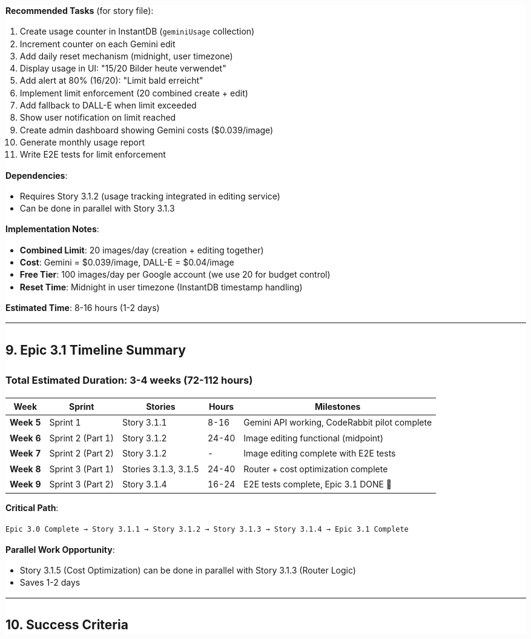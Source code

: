 **Recommended Tasks** (for story file):
1. Create usage counter in InstantDB (`geminiUsage` collection)
2. Increment counter on each Gemini edit
3. Add daily reset mechanism (midnight, user timezone)
4. Display usage in UI: "15/20 Bilder heute verwendet"
5. Add alert at 80% (16/20): "Limit bald erreicht"
6. Implement limit enforcement (20 combined create + edit)
7. Add fallback to DALL-E when limit exceeded
8. Show user notification on limit reached
9. Create admin dashboard showing Gemini costs ($0.039/image)
10. Generate monthly usage report
11. Write E2E tests for limit enforcement

**Dependencies**:
- Requires Story 3.1.2 (usage tracking integrated in editing service)
- Can be done in parallel with Story 3.1.3

**Implementation Notes**:
- **Combined Limit**: 20 images/day (creation + editing together)
- **Cost**: Gemini = $0.039/image, DALL-E = $0.04/image
- **Free Tier**: 100 images/day per Google account (we use 20 for budget control)
- **Reset Time**: Midnight in user timezone (InstantDB timestamp handling)

**Estimated Time**: 8-16 hours (1-2 days)

---

## 9. Epic 3.1 Timeline Summary

### Total Estimated Duration: 3-4 weeks (72-112 hours)

| Week | Sprint | Stories | Hours | Milestones |
|------|--------|---------|-------|------------|
| **Week 5** | Sprint 1 | Story 3.1.1 | 8-16 | Gemini API working, CodeRabbit pilot complete |
| **Week 6** | Sprint 2 (Part 1) | Story 3.1.2 | 24-40 | Image editing functional (midpoint) |
| **Week 7** | Sprint 2 (Part 2) | Story 3.1.2 | - | Image editing complete with E2E tests |
| **Week 8** | Sprint 3 (Part 1) | Stories 3.1.3, 3.1.5 | 24-40 | Router + cost optimization complete |
| **Week 9** | Sprint 3 (Part 2) | Story 3.1.4 | 16-24 | E2E tests complete, Epic 3.1 DONE 🎉 |

**Critical Path**:
```
Epic 3.0 Complete → Story 3.1.1 → Story 3.1.2 → Story 3.1.3 → Story 3.1.4 → Epic 3.1 Complete
```

**Parallel Work Opportunity**:
- Story 3.1.5 (Cost Optimization) can be done in parallel with Story 3.1.3 (Router Logic)
- Saves 1-2 days

---

## 10. Success Criteria
